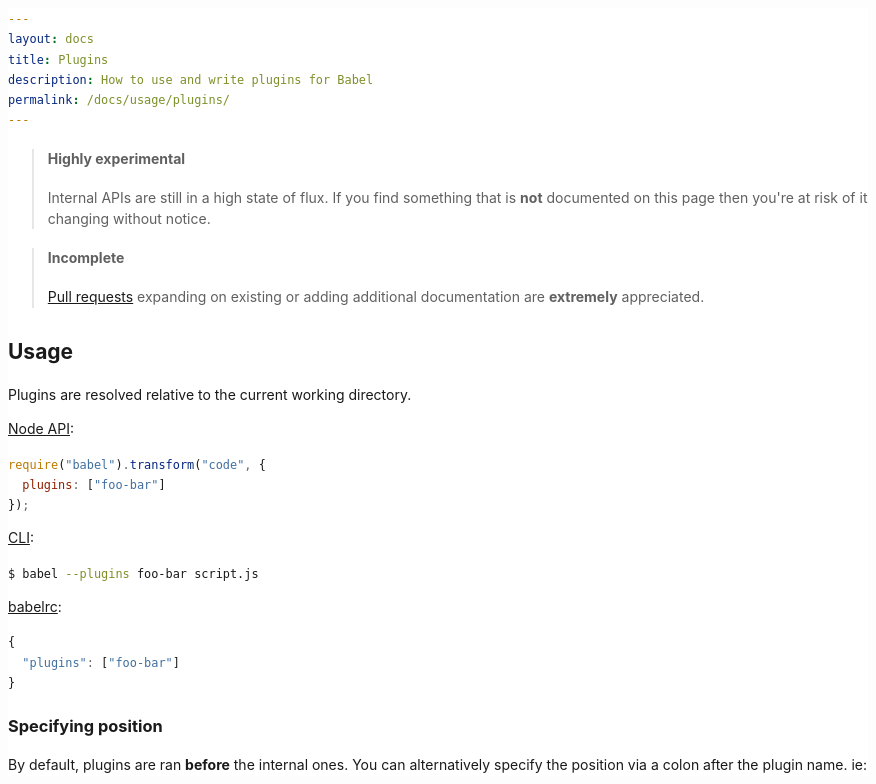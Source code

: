 ```yaml
---
layout: docs
title: Plugins
description: How to use and write plugins for Babel
permalink: /docs/usage/plugins/
---
```


<blockquote class="babel-callout babel-callout-danger">
  <h4>Highly experimental</h4>
  <p>
    Internal APIs are still in a high state of flux. If you find something that is <strong>not</strong>
    documented on this page then you're at risk of it changing without notice.
  </p>
</blockquote>

<blockquote class="babel-callout babel-callout-info">
  <h4>Incomplete</h4>
  <p>
    <a href="https://github.com/babel/babel.github.io">Pull requests</a> expanding on existing or adding additional documentation are <strong>extremely</strong> appreciated.
  </p>
</blockquote>

## Usage

Plugins are resolved relative to the current working directory.

[Node API](/docs/usage/api/):

```javascript
require("babel").transform("code", {
  plugins: ["foo-bar"]
});
```

[CLI](/docs/usage/cli/):

```sh
$ babel --plugins foo-bar script.js
```

[babelrc](/docs/usage/babelrc/):

```javascript
{
  "plugins": ["foo-bar"]
}
```

### Specifying position

By default, plugins are ran **before** the internal ones. You can alternatively specify the position via
a colon after the plugin name. ie:
